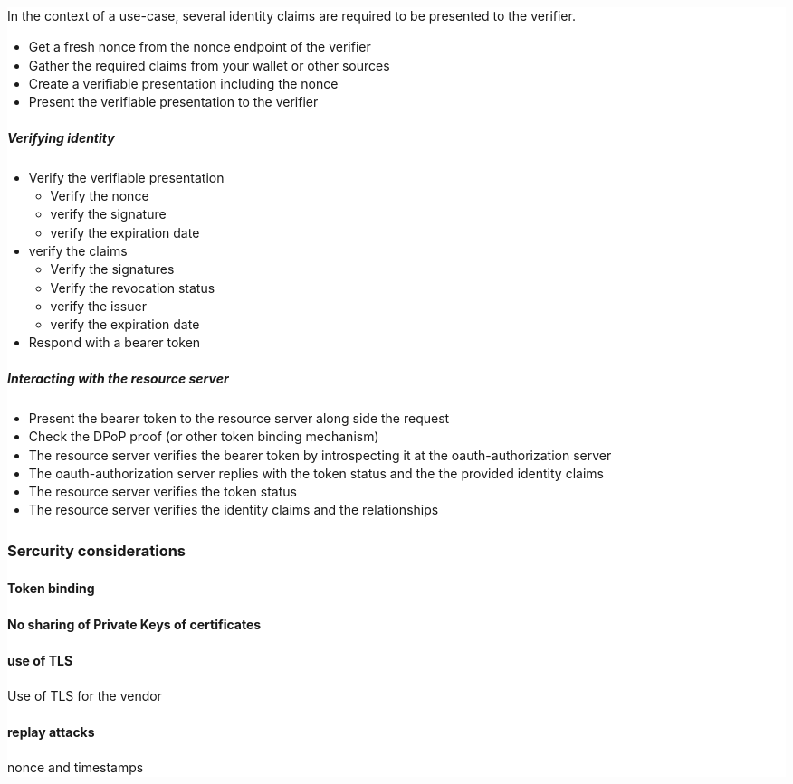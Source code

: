 In the context of a use-case, several identity claims are required to be presented to the verifier.

- Get a fresh nonce from the nonce endpoint of the verifier
- Gather the required claims from your wallet or other sources
- Create a verifiable presentation including the nonce
- Present the verifiable presentation to the verifier

##### Verifying identity

- Verify the verifiable presentation
  - Verify the nonce
  - verify the signature
  - verify the expiration date
- verify the claims
  - Verify the signatures
  - Verify the revocation status
  - verify the issuer
  - verify the expiration date
- Respond with a bearer token

##### Interacting with the resource server

- Present the bearer token to the resource server along side the request
- Check the DPoP proof (or other token binding mechanism)
- The resource server verifies the bearer token by introspecting it at the oauth-authorization server
- The oauth-authorization server replies with the token status and the the provided identity claims
- The resource server verifies the token status
- The resource server verifies the identity claims and the relationships

### Sercurity considerations

#### Token binding

#### No sharing of Private Keys of certificates

#### use of TLS

Use of TLS for the vendor

#### replay attacks

nonce and timestamps

